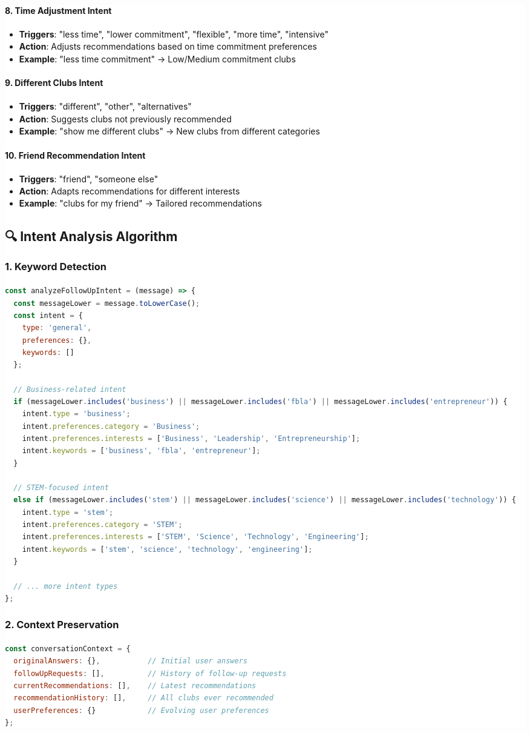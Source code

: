 #### **8. Time Adjustment Intent**
- **Triggers**: "less time", "lower commitment", "flexible", "more time", "intensive"
- **Action**: Adjusts recommendations based on time commitment preferences
- **Example**: "less time commitment" → Low/Medium commitment clubs

#### **9. Different Clubs Intent**
- **Triggers**: "different", "other", "alternatives"
- **Action**: Suggests clubs not previously recommended
- **Example**: "show me different clubs" → New clubs from different categories

#### **10. Friend Recommendation Intent**
- **Triggers**: "friend", "someone else"
- **Action**: Adapts recommendations for different interests
- **Example**: "clubs for my friend" → Tailored recommendations

## 🔍 **Intent Analysis Algorithm**

### **1. Keyword Detection**
```javascript
const analyzeFollowUpIntent = (message) => {
  const messageLower = message.toLowerCase();
  const intent = {
    type: 'general',
    preferences: {},
    keywords: []
  };

  // Business-related intent
  if (messageLower.includes('business') || messageLower.includes('fbla') || messageLower.includes('entrepreneur')) {
    intent.type = 'business';
    intent.preferences.category = 'Business';
    intent.preferences.interests = ['Business', 'Leadership', 'Entrepreneurship'];
    intent.keywords = ['business', 'fbla', 'entrepreneur'];
  }
  
  // STEM-focused intent
  else if (messageLower.includes('stem') || messageLower.includes('science') || messageLower.includes('technology')) {
    intent.type = 'stem';
    intent.preferences.category = 'STEM';
    intent.preferences.interests = ['STEM', 'Science', 'Technology', 'Engineering'];
    intent.keywords = ['stem', 'science', 'technology', 'engineering'];
  }
  
  // ... more intent types
};
```

### **2. Context Preservation**
```javascript
const conversationContext = {
  originalAnswers: {},           // Initial user answers
  followUpRequests: [],          // History of follow-up requests
  currentRecommendations: [],    // Latest recommendations
  recommendationHistory: [],     // All clubs ever recommended
  userPreferences: {}            // Evolving user preferences
};
```

